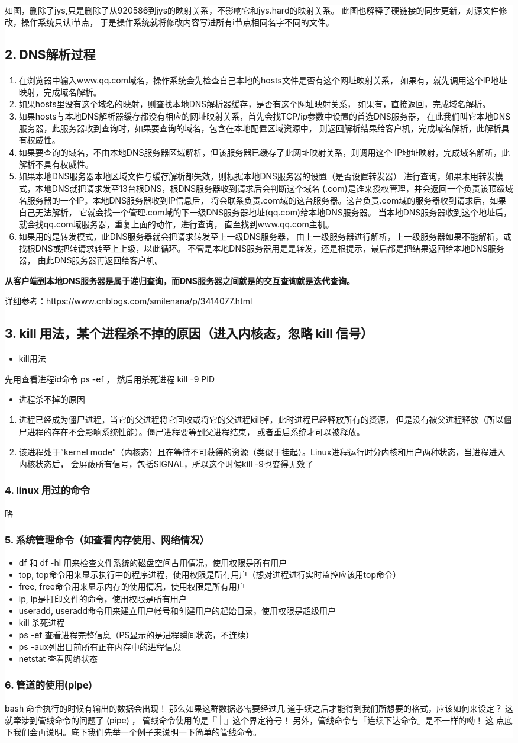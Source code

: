 如图，删除了jys,只是删除了从920586到jys的映射关系，不影响它和jys.hard的映射关系。
此图也解释了硬链接的同步更新，对源文件修改，操作系统只认i节点，
于是操作系统就将修改内容写进所有i节点相同名字不同的文件。

## 2. DNS解析过程

1. 在浏览器中输入www.qq.com域名，操作系统会先检查自己本地的hosts文件是否有这个网址映射关系，
   如果有，就先调用这个IP地址映射，完成域名解析。 
2. 如果hosts里没有这个域名的映射，则查找本地DNS解析器缓存，是否有这个网址映射关系，
   如果有，直接返回，完成域名解析。 
3. 如果hosts与本地DNS解析器缓存都没有相应的网址映射关系，首先会找TCP/ip参数中设置的首选DNS服务器，
   在此我们叫它本地DNS服务器，此服务器收到查询时，如果要查询的域名，包含在本地配置区域资源中，
   则返回解析结果给客户机，完成域名解析，此解析具有权威性。 
4. 如果要查询的域名，不由本地DNS服务器区域解析，但该服务器已缓存了此网址映射关系，则调用这个
   IP地址映射，完成域名解析，此解析不具有权威性。 
5. 如果本地DNS服务器本地区域文件与缓存解析都失效，则根据本地DNS服务器的设置（是否设置转发器）
   进行查询，如果未用转发模式，本地DNS就把请求发至13台根DNS，根DNS服务器收到请求后会判断这个域名
   (.com)是谁来授权管理，并会返回一个负责该顶级域名服务器的一个IP。本地DNS服务器收到IP信息后，
   将会联系负责.com域的这台服务器。这台负责.com域的服务器收到请求后，如果自己无法解析，
   它就会找一个管理.com域的下一级DNS服务器地址(qq.com)给本地DNS服务器。
   当本地DNS服务器收到这个地址后，就会找qq.com域服务器，重复上面的动作，进行查询，
   直至找到www.qq.com主机。 
6. 如果用的是转发模式，此DNS服务器就会把请求转发至上一级DNS服务器，
   由上一级服务器进行解析，上一级服务器如果不能解析，或找根DNS或把转请求转至上上级，以此循环。
   不管是本地DNS服务器用是是转发，还是根提示，最后都是把结果返回给本地DNS服务器，
   由此DNS服务器再返回给客户机。

**从客户端到本地DNS服务器是属于递归查询，而DNS服务器之间就是的交互查询就是迭代查询。**

详细参考：https://www.cnblogs.com/smilenana/p/3414077.html

## 3. kill 用法，某个进程杀不掉的原因（进入内核态，忽略 kill 信号）
- kill用法

先用查看进程id命令   ps -ef  ， 然后用杀死进程    kill -9 PID

- 进程杀不掉的原因
1. 进程已经成为僵尸进程，当它的父进程将它回收或将它的父进程kill掉，此时进程已经释放所有的资源，
但是没有被父进程释放（所以僵尸进程的存在不会影响系统性能）。僵尸进程要等到父进程结束，
或者重启系统才可以被释放。

2. 该进程处于”kernel mode”（内核态）且在等待不可获得的资源（类似于挂起）。Linux进程运行时分内核和用户两种状态，当进程进入内核状态后，
会屏蔽所有信号，包括SIGNAL，所以这个时候kill -9也变得无效了

### 4. linux 用过的命令

略

### 5. 系统管理命令（如查看内存使用、网络情况）
- df  和  df -hl  用来检查文件系统的磁盘空间占用情况，使用权限是所有用户
- top,   top命令用来显示执行中的程序进程，使用权限是所有用户（想对进程进行实时监控应该用top命令）
- free,  free命令用来显示内存的使用情况，使用权限是所有用户
- lp,  lp是打印文件的命令，使用权限是所有用户
- useradd,   useradd命令用来建立用户帐号和创建用户的起始目录，使用权限是超级用户
- kill 杀死进程
- ps -ef  查看进程完整信息（PS显示的是进程瞬间状态，不连续）
- ps -aux列出目前所有正在内存中的进程信息
- netstat  查看网络状态
### 6. 管道的使用(pipe)
bash 命令执行的时候有输出的数据会出现！ 那么如果这群数据必需要经过几
道手续之后才能得到我们所想要的格式，应该如何来设定？ 这就牵涉到管线命令的问题了 (pipe) ，
管线命令使用的是『 | 』这个界定符号！ 另外，管线命令与『连续下达命令』是不一样的呦！ 这
点底下我们会再说明。底下我们先举一个例子来说明一下简单的管线命令。
